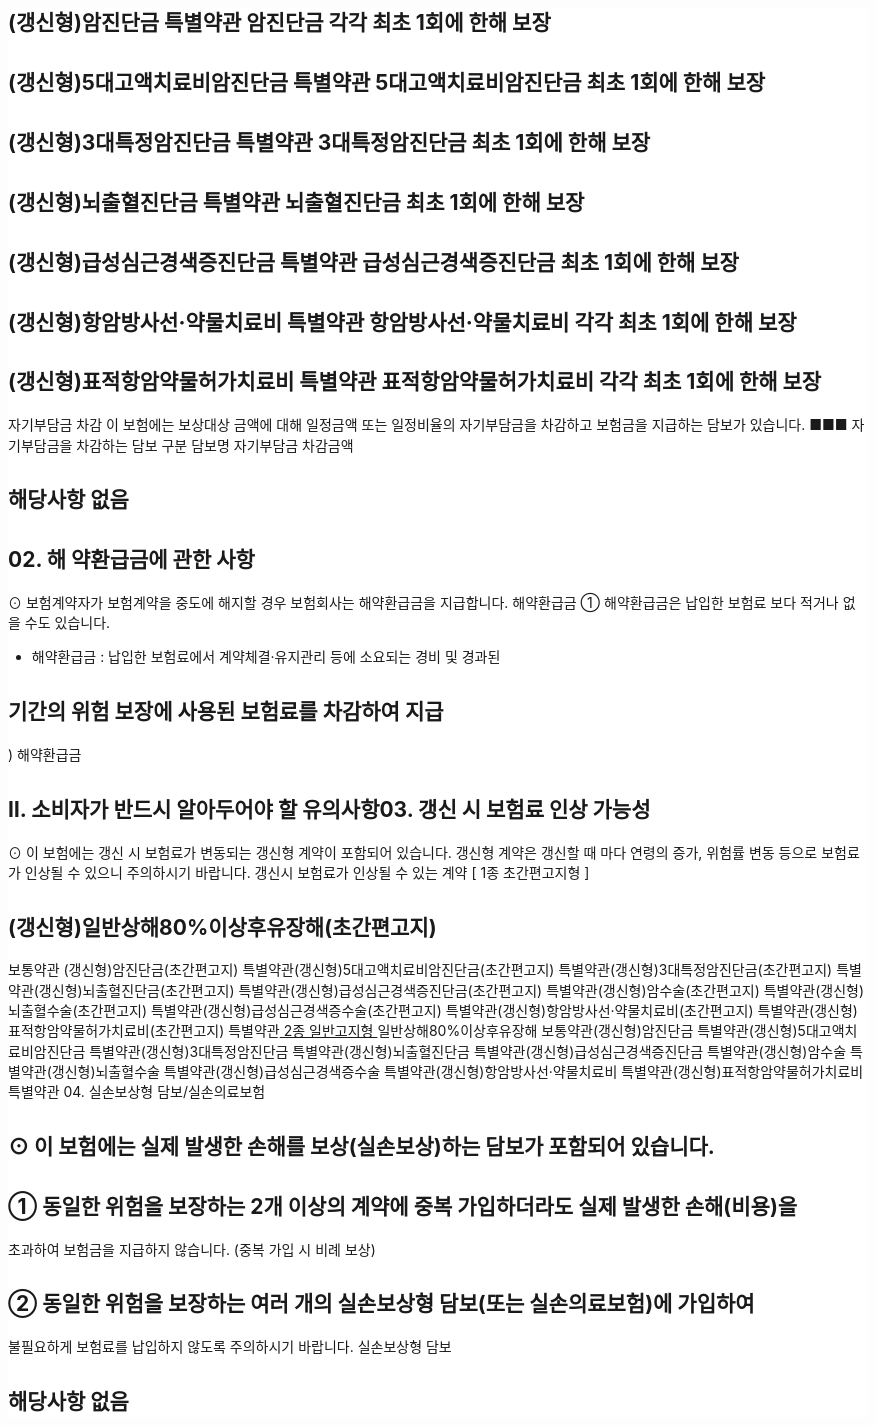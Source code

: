 ## (갱신형)암진단금 특별약관 암진단금 각각 최초 1회에 한해 보장
## (갱신형)5대고액치료비암진단금 특별약관 5대고액치료비암진단금 최초 1회에 한해 보장
## (갱신형)3대특정암진단금 특별약관 3대특정암진단금 최초 1회에 한해 보장
## (갱신형)뇌출혈진단금 특별약관 뇌출혈진단금 최초 1회에 한해 보장
## (갱신형)급성심근경색증진단금 특별약관 급성심근경색증진단금 최초 1회에 한해 보장
## (갱신형)항암방사선·약물치료비 특별약관 항암방사선·약물치료비 각각 최초 1회에 한해 보장
## (갱신형)표적항암약물허가치료비 특별약관 표적항암약물허가치료비 각각 최초 1회에 한해 보장

자기부담금 차감
이 보험에는 보상대상 금액에 대해 일정금액 또는 일정비율의 자기부담금을 차감하고 보험금을
지급하는 담보가 있습니다.
■■■ 자기부담금을 차감하는 담보
구분 담보명 자기부담금 차감금액
## 해당사항 없음
## 02. 해 약환급금에 관한 사항
⊙  보험계약자가 보험계약을 중도에 해지할 경우 보험회사는 해약환급금을 지급합니다.
해약환급금 ①  해약환급금은 납입한 보험료 보다 적거나 없을 수도 있습니다.
* 해약환급금 :  납입한 보험료에서 계약체결·유지관리 등에 소요되는 경비 및 경과된
## 기간의 위험 보장에 사용된 보험료를 차감하여 지급
)
해약환급금

## Ⅱ. 소비자가 반드시 알아두어야 할 유의사항03. 갱신 시 보험료 인상 가능성
⊙  이 보험에는 갱신 시 보험료가 변동되는 갱신형 계약이 포함되어 있습니다.
갱신형 계약은 갱신할 때 마다 연령의 증가, 위험률 변동 등으로 보험료가 인상될 수 있으니
주의하시기 바랍니다.
갱신시 보험료가 인상될 수 있는 계약
[ 1종 초간편고지형 ]
## (갱신형)일반상해80%이상후유장해(초간편고지)
보통약관
(갱신형)암진단금(초간편고지) 특별약관(갱신형)5대고액치료비암진단금(초간편고지) 특별약관(갱신형)3대특정암진단금(초간편고지) 특별약관(갱신형)뇌출혈진단금(초간편고지) 특별약관(갱신형)급성심근경색증진단금(초간편고지) 특별약관(갱신형)암수술(초간편고지) 특별약관(갱신형)뇌출혈수술(초간편고지) 특별약관(갱신형)급성심근경색증수술(초간편고지) 특별약관(갱신형)항암방사선·약물치료비(초간편고지) 특별약관(갱신형)표적항암약물허가치료비(초간편고지) 특별약관[ 2종 일반고지형 ](갱신형)일반상해80%이상후유장해 보통약관(갱신형)암진단금 특별약관(갱신형)5대고액치료비암진단금 특별약관(갱신형)3대특정암진단금 특별약관(갱신형)뇌출혈진단금 특별약관(갱신형)급성심근경색증진단금 특별약관(갱신형)암수술 특별약관(갱신형)뇌출혈수술 특별약관(갱신형)급성심근경색증수술 특별약관(갱신형)항암방사선·약물치료비 특별약관(갱신형)표적항암약물허가치료비 특별약관
04. 실손보상형 담보/실손의료보험
## ⊙  이 보험에는 실제 발생한 손해를 보상(실손보상)하는 담보가 포함되어 있습니다.
## ①  동일한 위험을 보장하는 2개 이상의 계약에 중복 가입하더라도 실제 발생한 손해(비용)을
초과하여 보험금을 지급하지 않습니다. (중복 가입 시 비례 보상)
## ②  동일한 위험을 보장하는 여러 개의 실손보상형 담보(또는 실손의료보험)에 가입하여
불필요하게 보험료를 납입하지 않도록 주의하시기 바랍니다.
실손보상형 담보
## 해당사항 없음
